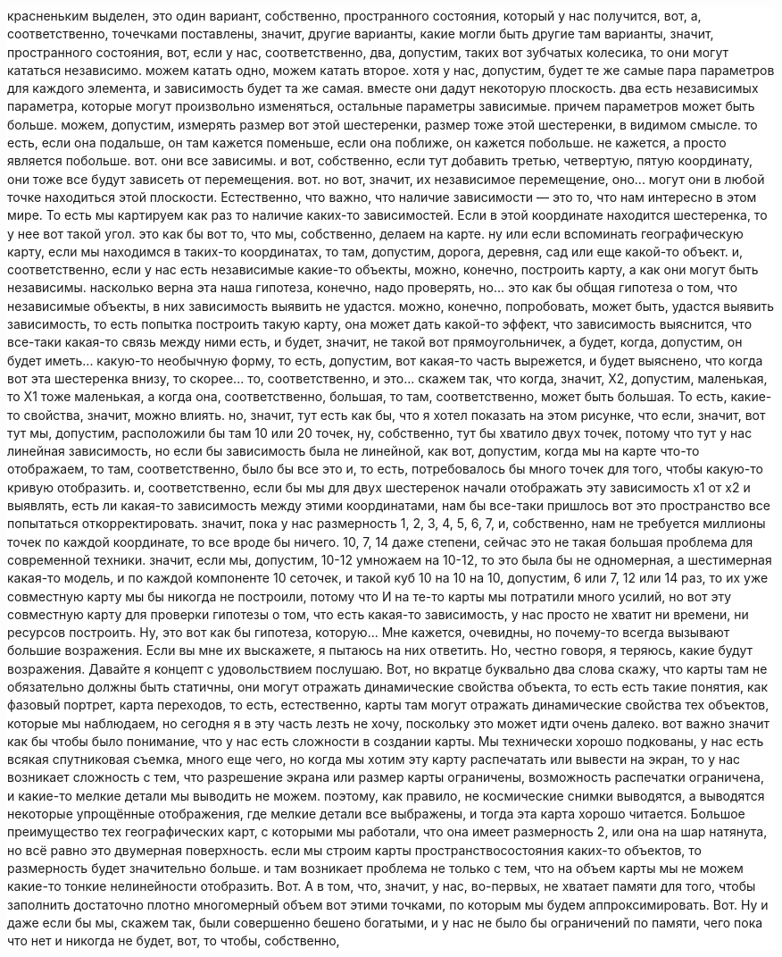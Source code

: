 красненьким выделен, это один вариант, собственно, пространного состояния, который у нас получится, вот, а, соответственно, точечками поставлены, значит, другие варианты, какие могли быть другие там варианты, значит, пространного состояния, вот, если у нас, соответственно, два, допустим, таких вот зубчатых колесика, то они могут кататься независимо. можем катать одно, можем катать второе. хотя у нас, допустим, будет те же самые пара параметров для каждого элемента, и зависимость будет та же самая. вместе они дадут некоторую плоскость. два есть независимых параметра, которые могут произвольно изменяться, остальные параметры зависимые. причем параметров может быть больше. можем, допустим, измерять размер вот этой шестеренки, размер тоже этой шестеренки, в видимом смысле. то есть, если она подальше, он там кажется поменьше, если она поближе, он кажется побольше. не кажется, а просто является побольше. вот. они все зависимы. и вот, собственно, если тут добавить третью, четвертую, пятую координату, они тоже все будут зависеть от перемещения. вот. но вот, значит, их независимое перемещение, оно... могут они в любой точке находиться этой плоскости. Естественно, что важно, что наличие зависимости — это то, что нам интересно в этом мире. То есть мы картируем как раз то наличие каких-то зависимостей. Если в этой координате находится шестеренка, то у нее вот такой угол. это как бы вот то, что мы, собственно, делаем на карте. ну или если вспоминать географическую карту, если мы находимся в таких-то координатах, то там, допустим, дорога, деревня, сад или еще какой-то объект. и, соответственно, если у нас есть независимые какие-то объекты, можно, конечно, построить карту, а как они могут быть независимы. насколько верна эта наша гипотеза, конечно, надо проверять, но... это как бы общая гипотеза о том, что независимые объекты, в них зависимость выявить не удастся. можно, конечно, попробовать, может быть, удастся выявить зависимость, то есть попытка построить такую карту, она может дать какой-то эффект, что зависимость выяснится, что все-таки какая-то связь между ними есть, и будет, значит, не такой вот прямоугольничек, а будет, когда, допустим, он будет иметь... какую-то необычную форму, то есть, допустим, вот какая-то часть вырежется, и будет выяснено, что когда вот эта шестеренка внизу, то скорее... то, соответственно, и это... скажем так, что когда, значит, X2, допустим, маленькая, то X1 тоже маленькая, а когда она, соответственно, большая, то там, соответственно, может быть большая. То есть, какие-то свойства, значит, можно влиять. но, значит, тут есть как бы, что я хотел показать на этом рисунке, что если, значит, вот тут мы, допустим, расположили бы там 10 или 20 точек, ну, собственно, тут бы хватило двух точек, потому что тут у нас линейная зависимость, но если бы зависимость была не линейной, как вот, допустим, когда мы на карте что-то отображаем, то там, соответственно, было бы все это и, то есть, потребовалось бы много точек для того, чтобы какую-то кривую отобразить. и, соответственно, если бы мы для двух шестеренок начали отображать эту зависимость x1 от x2 и выявлять, есть ли какая-то зависимость между этими координатами, нам бы все-таки пришлось вот это пространство все попытаться откорректировать. значит, пока у нас размерность 1, 2, 3, 4, 5, 6, 7, и, собственно, нам не требуется миллионы точек по каждой координате, то все вроде бы ничего. 10, 7, 14 даже степени, сейчас это не такая большая проблема для современной техники. значит, если мы, допустим, 10-12 умножаем на 10-12, то это была бы не одномерная, а шестимерная какая-то модель, и по каждой компоненте 10 сеточек, и такой куб 10 на 10 на 10, допустим, 6 или 7, 12 или 14 раз, то их уже совместную карту мы бы никогда не построили, потому что И на те-то карты мы потратили много усилий, но вот эту совместную карту для проверки гипотезы о том, что есть какая-то зависимость, у нас просто не хватит ни времени, ни ресурсов построить. Ну, это вот как бы гипотеза, которую... Мне кажется, очевидны, но почему-то всегда вызывают большие возражения. Если вы мне их выскажете, я пытаюсь на них ответить. Но, честно говоря, я теряюсь, какие будут возражения. Давайте я концепт с удовольствием послушаю. Вот, но вкратце буквально два слова скажу, что карты там не обязательно должны быть статичны, они могут отражать динамические свойства объекта, то есть есть такие понятия, как фазовый портрет, карта переходов, то есть, естественно, карты там могут отражать динамические свойства тех объектов, которые мы наблюдаем, но сегодня я в эту часть лезть не хочу, поскольку это может идти очень далеко. вот важно значит как бы чтобы было понимание, что у нас есть сложности в создании карты. Мы технически хорошо подкованы, у нас есть всякая спутниковая съемка, много еще чего, но когда мы хотим эту карту распечатать или вывести на экран, то у нас возникает сложность с тем, что разрешение экрана или размер карты ограничены, возможность распечатки ограничена, и какие-то мелкие детали мы выводить не можем. поэтому, как правило, не космические снимки выводятся, а выводятся некоторые упрощённые отображения, где мелкие детали все выбражены, и тогда эта карта хорошо читается. Большое преимущество тех географических карт, с которыми мы работали, что она имеет размерность 2, или она на шар натянута, но всё равно это двумерная поверхность. если мы строим карты пространствосостояния каких-то объектов, то размерность будет значительно больше. и там возникает проблема не только с тем, что на объем карты мы не можем какие-то тонкие нелинейности отобразить. Вот. А в том, что, значит, у нас, во-первых, не хватает памяти для того, чтобы заполнить достаточно плотно многомерный объем вот этими точками, по которым мы будем аппроксимировать. Вот. Ну и даже если бы мы, скажем так, были совершенно бешено богатыми, и у нас не было бы ограничений по памяти, чего пока что нет и никогда не будет, вот, то чтобы, собственно,
